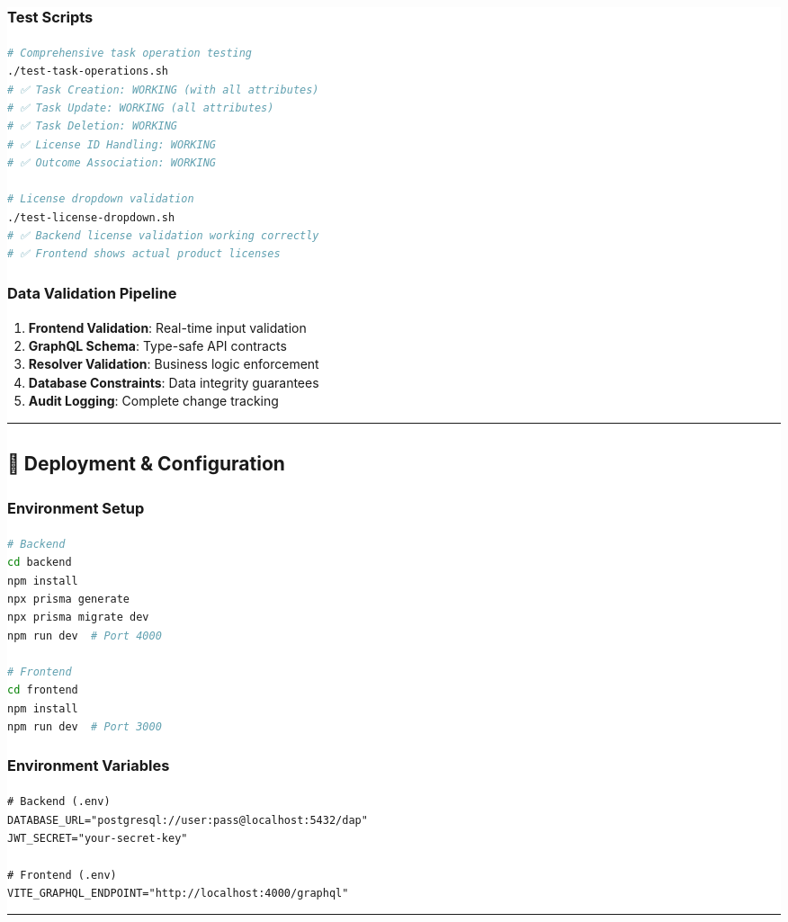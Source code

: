 ### **Test Scripts**
```bash
# Comprehensive task operation testing
./test-task-operations.sh
# ✅ Task Creation: WORKING (with all attributes)
# ✅ Task Update: WORKING (all attributes)  
# ✅ Task Deletion: WORKING
# ✅ License ID Handling: WORKING
# ✅ Outcome Association: WORKING

# License dropdown validation
./test-license-dropdown.sh
# ✅ Backend license validation working correctly
# ✅ Frontend shows actual product licenses
```

### **Data Validation Pipeline**
1. **Frontend Validation**: Real-time input validation
2. **GraphQL Schema**: Type-safe API contracts
3. **Resolver Validation**: Business logic enforcement
4. **Database Constraints**: Data integrity guarantees
5. **Audit Logging**: Complete change tracking

---

## 🚀 **Deployment & Configuration**

### **Environment Setup**
```bash
# Backend
cd backend
npm install
npx prisma generate
npx prisma migrate dev
npm run dev  # Port 4000

# Frontend  
cd frontend
npm install
npm run dev  # Port 3000
```

### **Environment Variables**
```env
# Backend (.env)
DATABASE_URL="postgresql://user:pass@localhost:5432/dap"
JWT_SECRET="your-secret-key"

# Frontend (.env)
VITE_GRAPHQL_ENDPOINT="http://localhost:4000/graphql"
```

---
